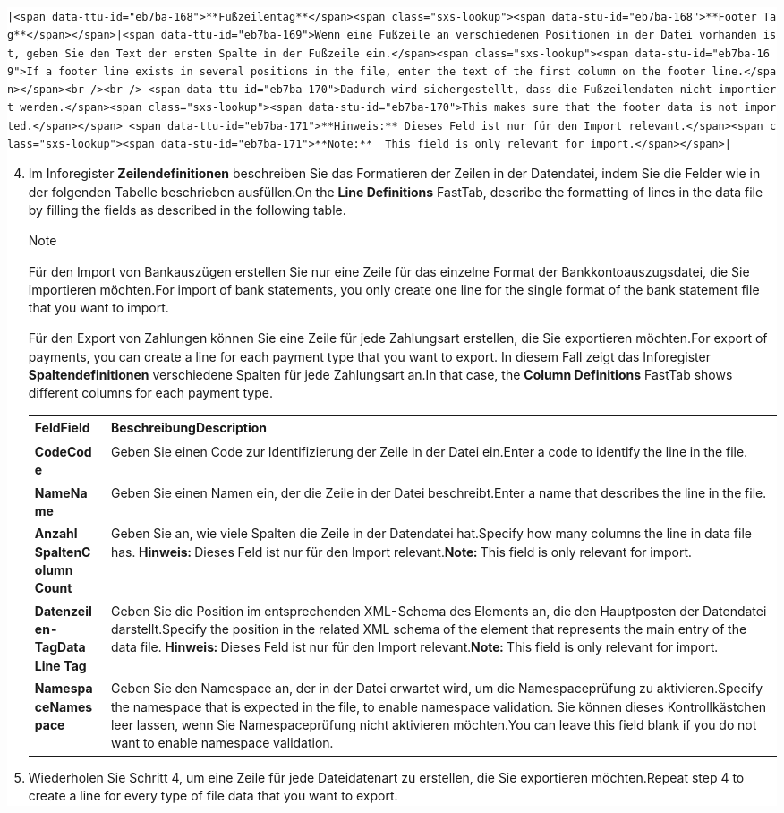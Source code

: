     |<span data-ttu-id="eb7ba-168">**Fußzeilentag**</span><span class="sxs-lookup"><span data-stu-id="eb7ba-168">**Footer Tag**</span></span>|<span data-ttu-id="eb7ba-169">Wenn eine Fußzeile an verschiedenen Positionen in der Datei vorhanden ist, geben Sie den Text der ersten Spalte in der Fußzeile ein.</span><span class="sxs-lookup"><span data-stu-id="eb7ba-169">If a footer line exists in several positions in the file, enter the text of the first column on the footer line.</span></span><br /><br /> <span data-ttu-id="eb7ba-170">Dadurch wird sichergestellt, dass die Fußzeilendaten nicht importiert werden.</span><span class="sxs-lookup"><span data-stu-id="eb7ba-170">This makes sure that the footer data is not imported.</span></span> <span data-ttu-id="eb7ba-171">**Hinweis:** Dieses Feld ist nur für den Import relevant.</span><span class="sxs-lookup"><span data-stu-id="eb7ba-171">**Note:**  This field is only relevant for import.</span></span>|  

4. <span data-ttu-id="eb7ba-172">Im Inforegister **Zeilendefinitionen** beschreiben Sie das Formatieren der Zeilen in der Datendatei, indem Sie die Felder wie in der folgenden Tabelle beschrieben ausfüllen.</span><span class="sxs-lookup"><span data-stu-id="eb7ba-172">On the **Line Definitions** FastTab, describe the formatting of lines in the data file by filling the fields as described in the following table.</span></span>  

    > [!NOTE]  
    >  <span data-ttu-id="eb7ba-173">Für den Import von Bankauszügen erstellen Sie nur eine Zeile für das einzelne Format der Bankkontoauszugsdatei, die Sie importieren möchten.</span><span class="sxs-lookup"><span data-stu-id="eb7ba-173">For import of bank statements, you only create one line for the single format of the bank statement file that you want to import.</span></span>  
    >   
    >  <span data-ttu-id="eb7ba-174">Für den Export von Zahlungen können Sie eine Zeile für jede Zahlungsart erstellen, die Sie exportieren möchten.</span><span class="sxs-lookup"><span data-stu-id="eb7ba-174">For export of payments, you can create a line for each payment type that you want to export.</span></span> <span data-ttu-id="eb7ba-175">In diesem Fall zeigt das Inforegister **Spaltendefinitionen** verschiedene Spalten für jede Zahlungsart an.</span><span class="sxs-lookup"><span data-stu-id="eb7ba-175">In that case, the **Column Definitions** FastTab shows different columns for each payment type.</span></span>  

    |<span data-ttu-id="eb7ba-176">Feld</span><span class="sxs-lookup"><span data-stu-id="eb7ba-176">Field</span></span>|<span data-ttu-id="eb7ba-177">Beschreibung</span><span class="sxs-lookup"><span data-stu-id="eb7ba-177">Description</span></span>|  
    |---------------------------------|---------------------------------------|  
    |<span data-ttu-id="eb7ba-178">**Code**</span><span class="sxs-lookup"><span data-stu-id="eb7ba-178">**Code**</span></span>|<span data-ttu-id="eb7ba-179">Geben Sie einen Code zur Identifizierung der Zeile in der Datei ein.</span><span class="sxs-lookup"><span data-stu-id="eb7ba-179">Enter a code to identify the line in the file.</span></span>|  
    |<span data-ttu-id="eb7ba-180">**Name**</span><span class="sxs-lookup"><span data-stu-id="eb7ba-180">**Name**</span></span>|<span data-ttu-id="eb7ba-181">Geben Sie einen Namen ein, der die Zeile in der Datei beschreibt.</span><span class="sxs-lookup"><span data-stu-id="eb7ba-181">Enter a name that describes the line in the file.</span></span>|  
    |<span data-ttu-id="eb7ba-182">**Anzahl Spalten**</span><span class="sxs-lookup"><span data-stu-id="eb7ba-182">**Column Count**</span></span>|<span data-ttu-id="eb7ba-183">Geben Sie an, wie viele Spalten die Zeile in der Datendatei hat.</span><span class="sxs-lookup"><span data-stu-id="eb7ba-183">Specify how many columns the line in data file has.</span></span> <span data-ttu-id="eb7ba-184">**Hinweis:** Dieses Feld ist nur für den Import relevant.</span><span class="sxs-lookup"><span data-stu-id="eb7ba-184">**Note:**  This field is only relevant for import.</span></span>|  
    |<span data-ttu-id="eb7ba-185">**Datenzeilen-Tag**</span><span class="sxs-lookup"><span data-stu-id="eb7ba-185">**Data Line Tag**</span></span>|<span data-ttu-id="eb7ba-186">Geben Sie die Position im entsprechenden XML-Schema des Elements an, die den Hauptposten der Datendatei darstellt.</span><span class="sxs-lookup"><span data-stu-id="eb7ba-186">Specify the position in the related XML schema of the element that represents the main entry of the data file.</span></span> <span data-ttu-id="eb7ba-187">**Hinweis:** Dieses Feld ist nur für den Import relevant.</span><span class="sxs-lookup"><span data-stu-id="eb7ba-187">**Note:**  This field is only relevant for import.</span></span>|  
    |<span data-ttu-id="eb7ba-188">**Namespace**</span><span class="sxs-lookup"><span data-stu-id="eb7ba-188">**Namespace**</span></span>|<span data-ttu-id="eb7ba-189">Geben Sie den Namespace an, der in der Datei erwartet wird, um die Namespaceprüfung zu aktivieren.</span><span class="sxs-lookup"><span data-stu-id="eb7ba-189">Specify the namespace that is expected in the file, to enable namespace validation.</span></span> <span data-ttu-id="eb7ba-190">Sie können dieses Kontrollkästchen leer lassen, wenn Sie Namespaceprüfung nicht aktivieren möchten.</span><span class="sxs-lookup"><span data-stu-id="eb7ba-190">You can leave this field blank if you do not want to enable namespace validation.</span></span>|  

5. <span data-ttu-id="eb7ba-191">Wiederholen Sie Schritt 4, um eine Zeile für jede Dateidatenart zu erstellen, die Sie exportieren möchten.</span><span class="sxs-lookup"><span data-stu-id="eb7ba-191">Repeat step 4 to create a line for every type of file data that you want to export.</span></span>  
